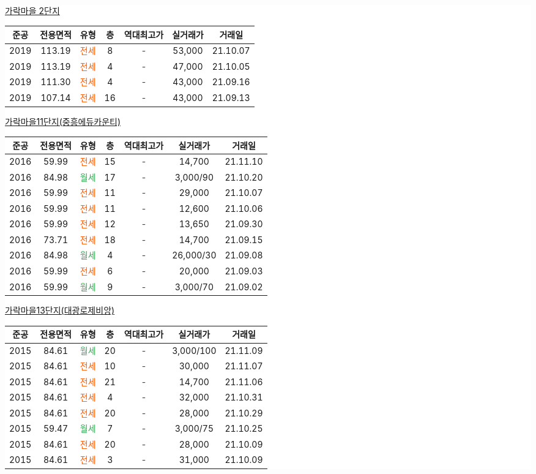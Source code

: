 [가락마을 2단지](https://search.naver.com/search.naver?query=%EA%B0%80%EB%9D%BD%EB%A7%88%EC%9D%84+2%EB%8B%A8%EC%A7%80)

|준공|전용면적|유형|층|역대최고가|실거래가|거래일|
|:---:|:---:|:---:|:---:|:---:|:---:|:---:|
|2019|113.19|<span style="color:#FF5A00">전세</span>|8|<span style="color:#444444">-</span>|53,000|21.10.07|
|2019|113.19|<span style="color:#FF5A00">전세</span>|4|<span style="color:#444444">-</span>|47,000|21.10.05|
|2019|111.30|<span style="color:#FF5A00">전세</span>|4|<span style="color:#444444">-</span>|43,000|21.09.16|
|2019|107.14|<span style="color:#FF5A00">전세</span>|16|<span style="color:#444444">-</span>|43,000|21.09.13|

[가락마을11단지(중흥에듀카운티)](https://search.naver.com/search.naver?query=%EA%B0%80%EB%9D%BD%EB%A7%88%EC%9D%8411%EB%8B%A8%EC%A7%80%28%EC%A4%91%ED%9D%A5%EC%97%90%EB%93%80%EC%B9%B4%EC%9A%B4%ED%8B%B0%29)

|준공|전용면적|유형|층|역대최고가|실거래가|거래일|
|:---:|:---:|:---:|:---:|:---:|:---:|:---:|
|2016|59.99|<span style="color:#FF5A00">전세</span>|15|<span style="color:#444444">-</span>|14,700|21.11.10|
|2016|84.98|<span style="color:#34A853">월세</span>|17|<span style="color:#444444">-</span>|3,000/90|21.10.20|
|2016|59.99|<span style="color:#FF5A00">전세</span>|11|<span style="color:#444444">-</span>|29,000|21.10.07|
|2016|59.99|<span style="color:#FF5A00">전세</span>|11|<span style="color:#444444">-</span>|12,600|21.10.06|
|2016|59.99|<span style="color:#FF5A00">전세</span>|12|<span style="color:#444444">-</span>|13,650|21.09.30|
|2016|73.71|<span style="color:#FF5A00">전세</span>|18|<span style="color:#444444">-</span>|14,700|21.09.15|
|2016|84.98|<span style="color:#34A853">월세</span>|4|<span style="color:#444444">-</span>|26,000/30|21.09.08|
|2016|59.99|<span style="color:#FF5A00">전세</span>|6|<span style="color:#444444">-</span>|20,000|21.09.03|
|2016|59.99|<span style="color:#34A853">월세</span>|9|<span style="color:#444444">-</span>|3,000/70|21.09.02|


<script async src="https://pagead2.googlesyndication.com/pagead/js/adsbygoogle.js"></script>

<ins class="adsbygoogle"
     style="display:block"
     data-ad-client="ca-pub-1142216861245946"
     data-ad-slot="4805727019"
     data-ad-format="auto"
     data-full-width-responsive="true"></ins>
<script>
     (adsbygoogle = window.adsbygoogle || []).push({});
</script>


[가락마을13단지(대광로제비앙)](https://search.naver.com/search.naver?query=%EA%B0%80%EB%9D%BD%EB%A7%88%EC%9D%8413%EB%8B%A8%EC%A7%80%28%EB%8C%80%EA%B4%91%EB%A1%9C%EC%A0%9C%EB%B9%84%EC%95%99%29)

|준공|전용면적|유형|층|역대최고가|실거래가|거래일|
|:---:|:---:|:---:|:---:|:---:|:---:|:---:|
|2015|84.61|<span style="color:#34A853">월세</span>|20|<span style="color:#444444">-</span>|3,000/100|21.11.09|
|2015|84.61|<span style="color:#FF5A00">전세</span>|10|<span style="color:#444444">-</span>|30,000|21.11.07|
|2015|84.61|<span style="color:#FF5A00">전세</span>|21|<span style="color:#444444">-</span>|14,700|21.11.06|
|2015|84.61|<span style="color:#FF5A00">전세</span>|4|<span style="color:#444444">-</span>|32,000|21.10.31|
|2015|84.61|<span style="color:#FF5A00">전세</span>|20|<span style="color:#444444">-</span>|28,000|21.10.29|
|2015|59.47|<span style="color:#34A853">월세</span>|7|<span style="color:#444444">-</span>|3,000/75|21.10.25|
|2015|84.61|<span style="color:#FF5A00">전세</span>|20|<span style="color:#444444">-</span>|28,000|21.10.09|
|2015|84.61|<span style="color:#FF5A00">전세</span>|3|<span style="color:#444444">-</span>|31,000|21.10.09|